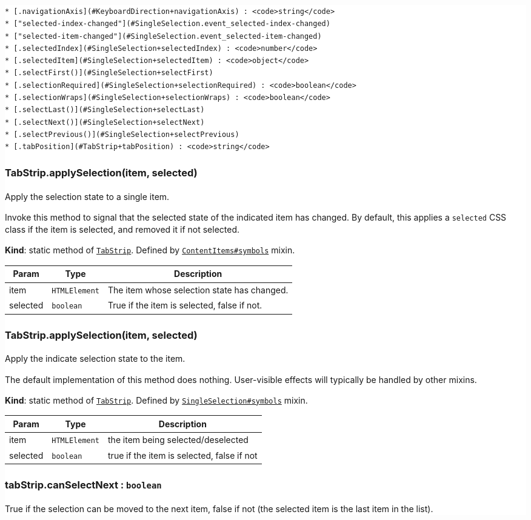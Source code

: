     * [.navigationAxis](#KeyboardDirection+navigationAxis) : <code>string</code>
    * ["selected-index-changed"](#SingleSelection.event_selected-index-changed)
    * ["selected-item-changed"](#SingleSelection.event_selected-item-changed)
    * [.selectedIndex](#SingleSelection+selectedIndex) : <code>number</code>
    * [.selectedItem](#SingleSelection+selectedItem) : <code>object</code>
    * [.selectFirst()](#SingleSelection+selectFirst)
    * [.selectionRequired](#SingleSelection+selectionRequired) : <code>boolean</code>
    * [.selectionWraps](#SingleSelection+selectionWraps) : <code>boolean</code>
    * [.selectLast()](#SingleSelection+selectLast)
    * [.selectNext()](#SingleSelection+selectNext)
    * [.selectPrevious()](#SingleSelection+selectPrevious)
    * [.tabPosition](#TabStrip+tabPosition) : <code>string</code>

<a name="ContentItems+symbols.applySelection"></a>

### TabStrip.applySelection(item, selected)
Apply the selection state to a single item.

Invoke this method to signal that the selected state of the indicated item
has changed. By default, this applies a `selected` CSS class if the item
is selected, and removed it if not selected.

  **Kind**: static method of <code>[TabStrip](#TabStrip)</code>. Defined by <code>[ContentItems#symbols](../basic-component-mixins/docs/ContentItems#symbols.md)</code> mixin.

| Param | Type | Description |
| --- | --- | --- |
| item | <code>HTMLElement</code> | The item whose selection state has changed. |
| selected | <code>boolean</code> | True if the item is selected, false if not. |

<a name="SingleSelection+symbols.applySelection"></a>

### TabStrip.applySelection(item, selected)
Apply the indicate selection state to the item.

The default implementation of this method does nothing. User-visible
effects will typically be handled by other mixins.

  **Kind**: static method of <code>[TabStrip](#TabStrip)</code>. Defined by <code>[SingleSelection#symbols](../basic-component-mixins/docs/SingleSelection#symbols.md)</code> mixin.

| Param | Type | Description |
| --- | --- | --- |
| item | <code>HTMLElement</code> | the item being selected/deselected |
| selected | <code>boolean</code> | true if the item is selected, false if not |

<a name="SingleSelection+canSelectNext"></a>

### tabStrip.canSelectNext : <code>boolean</code>
True if the selection can be moved to the next item, false if not (the
selected item is the last item in the list).
